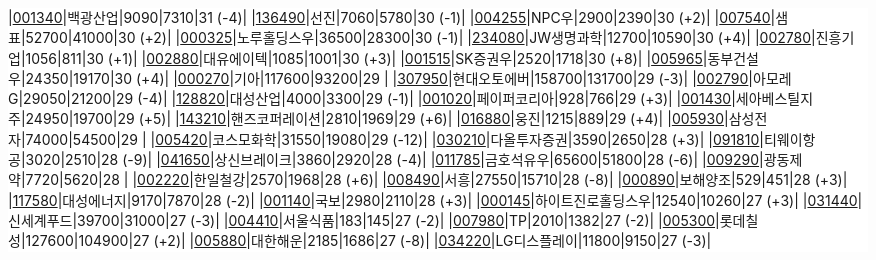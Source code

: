 |[001340](https://finance.daum.net/quotes/A001340)|백광산업|9090|7310|31 (-4)|
|[136490](https://finance.daum.net/quotes/A136490)|선진|7060|5780|30 (-1)|
|[004255](https://finance.daum.net/quotes/A004255)|NPC우|2900|2390|30 (+2)|
|[007540](https://finance.daum.net/quotes/A007540)|샘표|52700|41000|30 (+2)|
|[000325](https://finance.daum.net/quotes/A000325)|노루홀딩스우|36500|28300|30 (-1)|
|[234080](https://finance.daum.net/quotes/A234080)|JW생명과학|12700|10590|30 (+4)|
|[002780](https://finance.daum.net/quotes/A002780)|진흥기업|1056|811|30 (+1)|
|[002880](https://finance.daum.net/quotes/A002880)|대유에이텍|1085|1001|30 (+3)|
|[001515](https://finance.daum.net/quotes/A001515)|SK증권우|2520|1718|30 (+8)|
|[005965](https://finance.daum.net/quotes/A005965)|동부건설우|24350|19170|30 (+4)|
|[000270](https://finance.daum.net/quotes/A000270)|기아|117600|93200|29 |
|[307950](https://finance.daum.net/quotes/A307950)|현대오토에버|158700|131700|29 (-3)|
|[002790](https://finance.daum.net/quotes/A002790)|아모레G|29050|21200|29 (-4)|
|[128820](https://finance.daum.net/quotes/A128820)|대성산업|4000|3300|29 (-1)|
|[001020](https://finance.daum.net/quotes/A001020)|페이퍼코리아|928|766|29 (+3)|
|[001430](https://finance.daum.net/quotes/A001430)|세아베스틸지주|24950|19700|29 (+5)|
|[143210](https://finance.daum.net/quotes/A143210)|핸즈코퍼레이션|2810|1969|29 (+6)|
|[016880](https://finance.daum.net/quotes/A016880)|웅진|1215|889|29 (+4)|
|[005930](https://finance.daum.net/quotes/A005930)|삼성전자|74000|54500|29 |
|[005420](https://finance.daum.net/quotes/A005420)|코스모화학|31550|19080|29 (-12)|
|[030210](https://finance.daum.net/quotes/A030210)|다올투자증권|3590|2650|28 (+3)|
|[091810](https://finance.daum.net/quotes/A091810)|티웨이항공|3020|2510|28 (-9)|
|[041650](https://finance.daum.net/quotes/A041650)|상신브레이크|3860|2920|28 (-4)|
|[011785](https://finance.daum.net/quotes/A011785)|금호석유우|65600|51800|28 (-6)|
|[009290](https://finance.daum.net/quotes/A009290)|광동제약|7720|5620|28 |
|[002220](https://finance.daum.net/quotes/A002220)|한일철강|2570|1968|28 (+6)|
|[008490](https://finance.daum.net/quotes/A008490)|서흥|27550|15710|28 (-8)|
|[000890](https://finance.daum.net/quotes/A000890)|보해양조|529|451|28 (+3)|
|[117580](https://finance.daum.net/quotes/A117580)|대성에너지|9170|7870|28 (-2)|
|[001140](https://finance.daum.net/quotes/A001140)|국보|2980|2110|28 (+3)|
|[000145](https://finance.daum.net/quotes/A000145)|하이트진로홀딩스우|12540|10260|27 (+3)|
|[031440](https://finance.daum.net/quotes/A031440)|신세계푸드|39700|31000|27 (-3)|
|[004410](https://finance.daum.net/quotes/A004410)|서울식품|183|145|27 (-2)|
|[007980](https://finance.daum.net/quotes/A007980)|TP|2010|1382|27 (-2)|
|[005300](https://finance.daum.net/quotes/A005300)|롯데칠성|127600|104900|27 (+2)|
|[005880](https://finance.daum.net/quotes/A005880)|대한해운|2185|1686|27 (-8)|
|[034220](https://finance.daum.net/quotes/A034220)|LG디스플레이|11800|9150|27 (-3)|